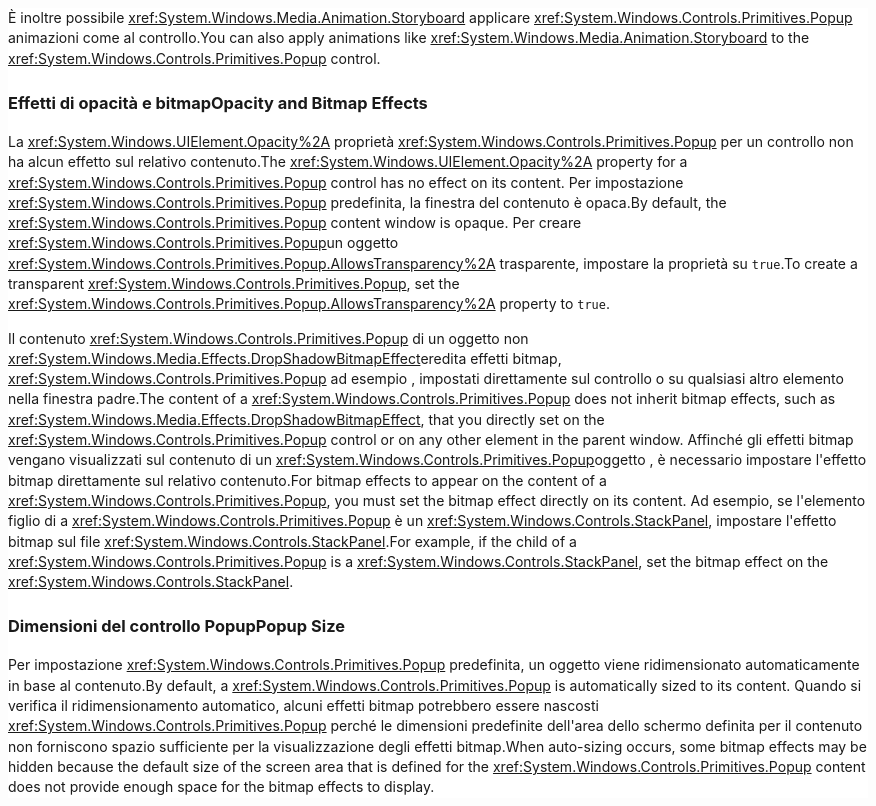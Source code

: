  <span data-ttu-id="07ca7-143">È inoltre possibile <xref:System.Windows.Media.Animation.Storyboard> applicare <xref:System.Windows.Controls.Primitives.Popup> animazioni come al controllo.</span><span class="sxs-lookup"><span data-stu-id="07ca7-143">You can also apply animations like <xref:System.Windows.Media.Animation.Storyboard> to the <xref:System.Windows.Controls.Primitives.Popup> control.</span></span>  
  
<a name="OpacityandBitmapEffects"></a>
### <a name="opacity-and-bitmap-effects"></a><span data-ttu-id="07ca7-144">Effetti di opacità e bitmap</span><span class="sxs-lookup"><span data-stu-id="07ca7-144">Opacity and Bitmap Effects</span></span>  
 <span data-ttu-id="07ca7-145">La <xref:System.Windows.UIElement.Opacity%2A> proprietà <xref:System.Windows.Controls.Primitives.Popup> per un controllo non ha alcun effetto sul relativo contenuto.</span><span class="sxs-lookup"><span data-stu-id="07ca7-145">The <xref:System.Windows.UIElement.Opacity%2A> property for a <xref:System.Windows.Controls.Primitives.Popup> control has no effect on its content.</span></span> <span data-ttu-id="07ca7-146">Per impostazione <xref:System.Windows.Controls.Primitives.Popup> predefinita, la finestra del contenuto è opaca.</span><span class="sxs-lookup"><span data-stu-id="07ca7-146">By default, the <xref:System.Windows.Controls.Primitives.Popup> content window is opaque.</span></span> <span data-ttu-id="07ca7-147">Per creare <xref:System.Windows.Controls.Primitives.Popup>un oggetto <xref:System.Windows.Controls.Primitives.Popup.AllowsTransparency%2A> trasparente, impostare la proprietà su `true`.</span><span class="sxs-lookup"><span data-stu-id="07ca7-147">To create a transparent <xref:System.Windows.Controls.Primitives.Popup>, set the <xref:System.Windows.Controls.Primitives.Popup.AllowsTransparency%2A> property to `true`.</span></span>  
  
 <span data-ttu-id="07ca7-148">Il contenuto <xref:System.Windows.Controls.Primitives.Popup> di un oggetto non <xref:System.Windows.Media.Effects.DropShadowBitmapEffect>eredita effetti bitmap, <xref:System.Windows.Controls.Primitives.Popup> ad esempio , impostati direttamente sul controllo o su qualsiasi altro elemento nella finestra padre.</span><span class="sxs-lookup"><span data-stu-id="07ca7-148">The content of a <xref:System.Windows.Controls.Primitives.Popup> does not inherit bitmap effects, such as <xref:System.Windows.Media.Effects.DropShadowBitmapEffect>, that you directly set on the <xref:System.Windows.Controls.Primitives.Popup> control or on any other element in the parent window.</span></span> <span data-ttu-id="07ca7-149">Affinché gli effetti bitmap vengano visualizzati sul contenuto di un <xref:System.Windows.Controls.Primitives.Popup>oggetto , è necessario impostare l'effetto bitmap direttamente sul relativo contenuto.</span><span class="sxs-lookup"><span data-stu-id="07ca7-149">For bitmap effects to appear on the content of a <xref:System.Windows.Controls.Primitives.Popup>, you must set the bitmap effect directly on its content.</span></span> <span data-ttu-id="07ca7-150">Ad esempio, se l'elemento figlio di a <xref:System.Windows.Controls.Primitives.Popup> è un <xref:System.Windows.Controls.StackPanel>, impostare l'effetto bitmap sul file <xref:System.Windows.Controls.StackPanel>.</span><span class="sxs-lookup"><span data-stu-id="07ca7-150">For example, if the child of a <xref:System.Windows.Controls.Primitives.Popup> is a <xref:System.Windows.Controls.StackPanel>, set the bitmap effect on the <xref:System.Windows.Controls.StackPanel>.</span></span>  
  
<a name="PopupSize"></a>
### <a name="popup-size"></a><span data-ttu-id="07ca7-151">Dimensioni del controllo Popup</span><span class="sxs-lookup"><span data-stu-id="07ca7-151">Popup Size</span></span>  
 <span data-ttu-id="07ca7-152">Per impostazione <xref:System.Windows.Controls.Primitives.Popup> predefinita, un oggetto viene ridimensionato automaticamente in base al contenuto.</span><span class="sxs-lookup"><span data-stu-id="07ca7-152">By default, a <xref:System.Windows.Controls.Primitives.Popup> is automatically sized to its content.</span></span> <span data-ttu-id="07ca7-153">Quando si verifica il ridimensionamento automatico, alcuni effetti bitmap potrebbero essere nascosti <xref:System.Windows.Controls.Primitives.Popup> perché le dimensioni predefinite dell'area dello schermo definita per il contenuto non forniscono spazio sufficiente per la visualizzazione degli effetti bitmap.</span><span class="sxs-lookup"><span data-stu-id="07ca7-153">When auto-sizing occurs, some bitmap effects may be hidden because the default size of the screen area that is defined for the <xref:System.Windows.Controls.Primitives.Popup> content does not provide enough space for the bitmap effects to display.</span></span>  
  